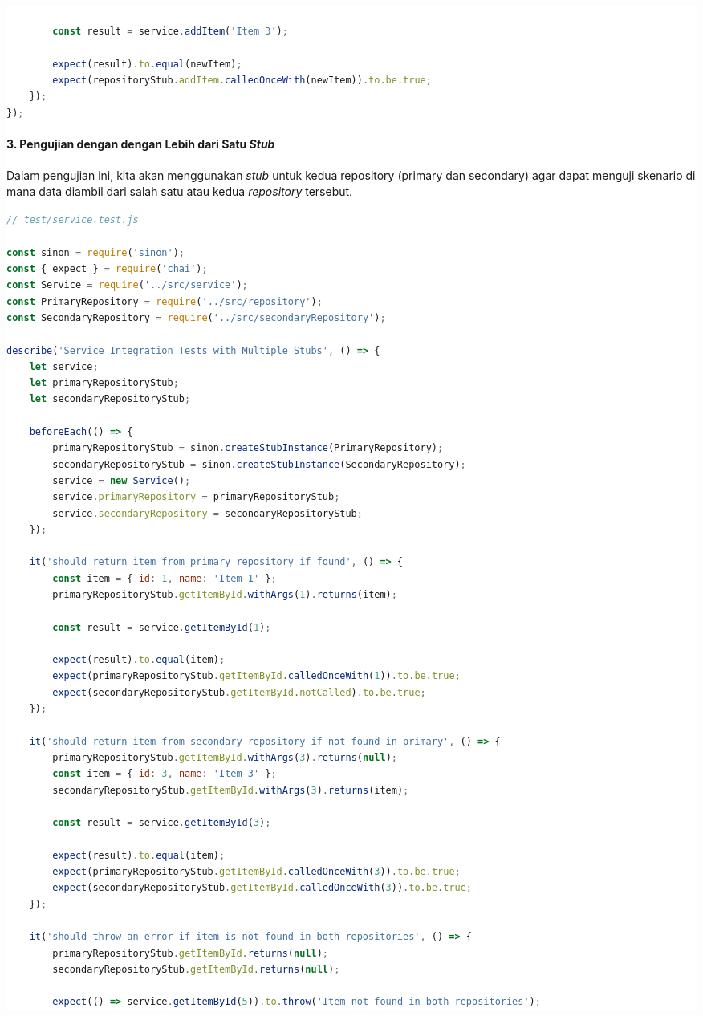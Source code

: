```javascript

        const result = service.addItem('Item 3');

        expect(result).to.equal(newItem);
        expect(repositoryStub.addItem.calledOnceWith(newItem)).to.be.true;
    });
});
```

#### 3. Pengujian dengan dengan Lebih dari Satu _Stub_

Dalam pengujian ini, kita akan menggunakan _stub_ untuk kedua repository (primary dan secondary) agar dapat menguji skenario di mana data diambil dari salah satu atau kedua _repository_ tersebut.

```javascript
// test/service.test.js

const sinon = require('sinon');
const { expect } = require('chai');
const Service = require('../src/service');
const PrimaryRepository = require('../src/repository');
const SecondaryRepository = require('../src/secondaryRepository');

describe('Service Integration Tests with Multiple Stubs', () => {
    let service;
    let primaryRepositoryStub;
    let secondaryRepositoryStub;

    beforeEach(() => {
        primaryRepositoryStub = sinon.createStubInstance(PrimaryRepository);
        secondaryRepositoryStub = sinon.createStubInstance(SecondaryRepository);
        service = new Service();
        service.primaryRepository = primaryRepositoryStub;
        service.secondaryRepository = secondaryRepositoryStub;
    });

    it('should return item from primary repository if found', () => {
        const item = { id: 1, name: 'Item 1' };
        primaryRepositoryStub.getItemById.withArgs(1).returns(item);

        const result = service.getItemById(1);

        expect(result).to.equal(item);
        expect(primaryRepositoryStub.getItemById.calledOnceWith(1)).to.be.true;
        expect(secondaryRepositoryStub.getItemById.notCalled).to.be.true;
    });

    it('should return item from secondary repository if not found in primary', () => {
        primaryRepositoryStub.getItemById.withArgs(3).returns(null);
        const item = { id: 3, name: 'Item 3' };
        secondaryRepositoryStub.getItemById.withArgs(3).returns(item);

        const result = service.getItemById(3);

        expect(result).to.equal(item);
        expect(primaryRepositoryStub.getItemById.calledOnceWith(3)).to.be.true;
        expect(secondaryRepositoryStub.getItemById.calledOnceWith(3)).to.be.true;
    });

    it('should throw an error if item is not found in both repositories', () => {
        primaryRepositoryStub.getItemById.returns(null);
        secondaryRepositoryStub.getItemById.returns(null);

        expect(() => service.getItemById(5)).to.throw('Item not found in both repositories');
```
